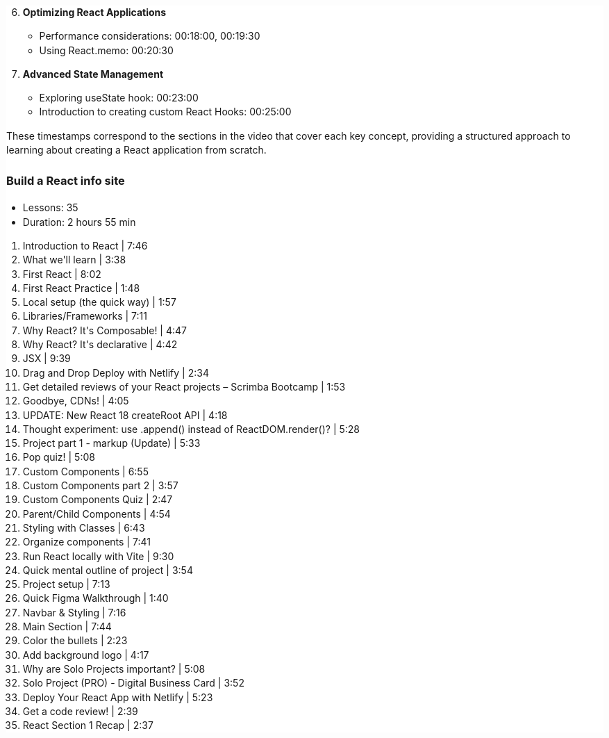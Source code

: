 6. **Optimizing React Applications**
   - Performance considerations: 00:18:00, 00:19:30
   - Using React.memo: 00:20:30

7. **Advanced State Management**
   - Exploring useState hook: 00:23:00
   - Introduction to creating custom React Hooks: 00:25:00

These timestamps correspond to the sections in the video that cover each key concept, providing a structured approach to learning about creating a React application from scratch.




### Build a React info site
- Lessons: 35
- Duration: 2 hours 55 min

1. Introduction to React | 7:46
2. What we'll learn | 3:38
3. First React | 8:02
4. First React Practice | 1:48
5. Local setup (the quick way) | 1:57
6. Libraries/Frameworks | 7:11
7. Why React? It's Composable! | 4:47
8. Why React? It's declarative | 4:42
9. JSX | 9:39
10. Drag and Drop Deploy with Netlify | 2:34
11. Get detailed reviews of your React projects – Scrimba Bootcamp | 1:53
12. Goodbye, CDNs! | 4:05
13. UPDATE: New React 18 createRoot API | 4:18
14. Thought experiment: use .append() instead of ReactDOM.render()? | 5:28
15. Project part 1 - markup (Update) | 5:33
16. Pop quiz! | 5:08
17. Custom Components | 6:55
18. Custom Components part 2 | 3:57
19. Custom Components Quiz | 2:47
20. Parent/Child Components | 4:54
21. Styling with Classes | 6:43
22. Organize components | 7:41
23. Run React locally with Vite | 9:30
24. Quick mental outline of project | 3:54
25. Project setup | 7:13
26. Quick Figma Walkthrough | 1:40
27. Navbar & Styling | 7:16
28. Main Section | 7:44
29. Color the bullets | 2:23
30. Add background logo | 4:17
31. Why are Solo Projects important? | 5:08
32. Solo Project (PRO) - Digital Business Card | 3:52
33. Deploy Your React App with Netlify | 5:23
34. Get a code review! | 2:39
35. React Section 1 Recap | 2:37
